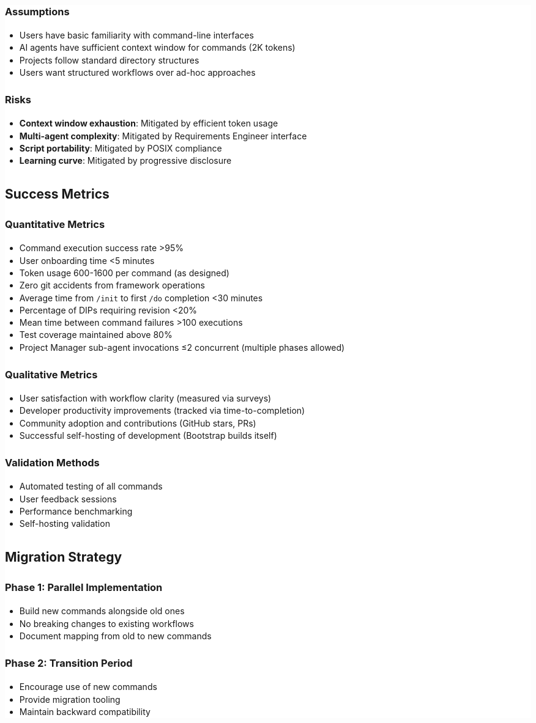### Assumptions
- Users have basic familiarity with command-line interfaces
- AI agents have sufficient context window for commands (2K tokens)
- Projects follow standard directory structures
- Users want structured workflows over ad-hoc approaches

### Risks
- **Context window exhaustion**: Mitigated by efficient token usage
- **Multi-agent complexity**: Mitigated by Requirements Engineer interface
- **Script portability**: Mitigated by POSIX compliance
- **Learning curve**: Mitigated by progressive disclosure

## Success Metrics

### Quantitative Metrics
- Command execution success rate >95%
- User onboarding time <5 minutes
- Token usage 600-1600 per command (as designed)
- Zero git accidents from framework operations
- Average time from `/init` to first `/do` completion <30 minutes
- Percentage of DIPs requiring revision <20%
- Mean time between command failures >100 executions
- Test coverage maintained above 80%
- Project Manager sub-agent invocations ≤2 concurrent (multiple phases allowed)

### Qualitative Metrics
- User satisfaction with workflow clarity (measured via surveys)
- Developer productivity improvements (tracked via time-to-completion)
- Community adoption and contributions (GitHub stars, PRs)
- Successful self-hosting of development (Bootstrap builds itself)

### Validation Methods
- Automated testing of all commands
- User feedback sessions
- Performance benchmarking
- Self-hosting validation

## Migration Strategy

### Phase 1: Parallel Implementation
- Build new commands alongside old ones
- No breaking changes to existing workflows
- Document mapping from old to new commands

### Phase 2: Transition Period
- Encourage use of new commands
- Provide migration tooling
- Maintain backward compatibility
